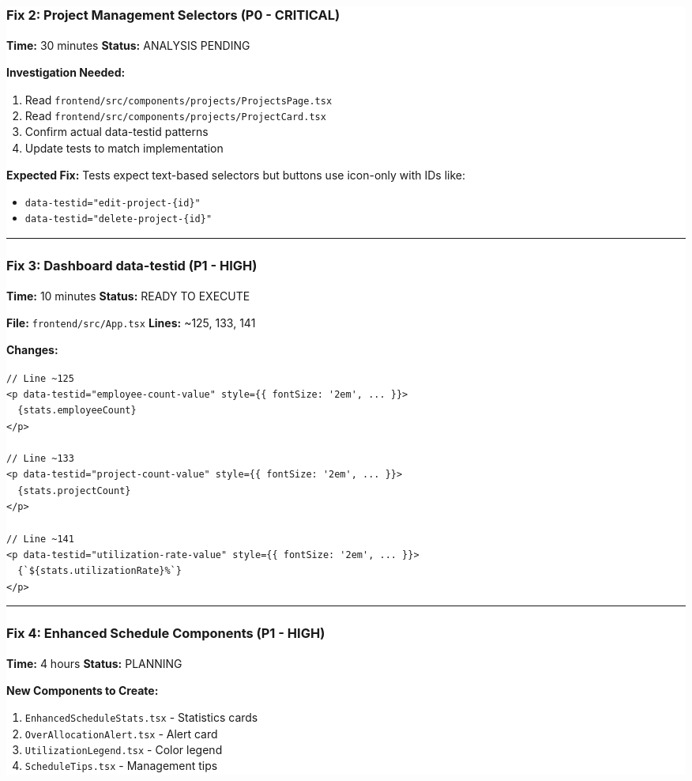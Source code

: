 
### Fix 2: Project Management Selectors (P0 - CRITICAL)
**Time:** 30 minutes
**Status:** ANALYSIS PENDING

**Investigation Needed:**
1. Read `frontend/src/components/projects/ProjectsPage.tsx`
2. Read `frontend/src/components/projects/ProjectCard.tsx`
3. Confirm actual data-testid patterns
4. Update tests to match implementation

**Expected Fix:**
Tests expect text-based selectors but buttons use icon-only with IDs like:
- `data-testid="edit-project-{id}"`
- `data-testid="delete-project-{id}"`

---

### Fix 3: Dashboard data-testid (P1 - HIGH)
**Time:** 10 minutes
**Status:** READY TO EXECUTE

**File:** `frontend/src/App.tsx`
**Lines:** ~125, 133, 141

**Changes:**
```tsx
// Line ~125
<p data-testid="employee-count-value" style={{ fontSize: '2em', ... }}>
  {stats.employeeCount}
</p>

// Line ~133
<p data-testid="project-count-value" style={{ fontSize: '2em', ... }}>
  {stats.projectCount}
</p>

// Line ~141
<p data-testid="utilization-rate-value" style={{ fontSize: '2em', ... }}>
  {`${stats.utilizationRate}%`}
</p>
```

---

### Fix 4: Enhanced Schedule Components (P1 - HIGH)
**Time:** 4 hours
**Status:** PLANNING

**New Components to Create:**
1. `EnhancedScheduleStats.tsx` - Statistics cards
2. `OverAllocationAlert.tsx` - Alert card
3. `UtilizationLegend.tsx` - Color legend
4. `ScheduleTips.tsx` - Management tips

